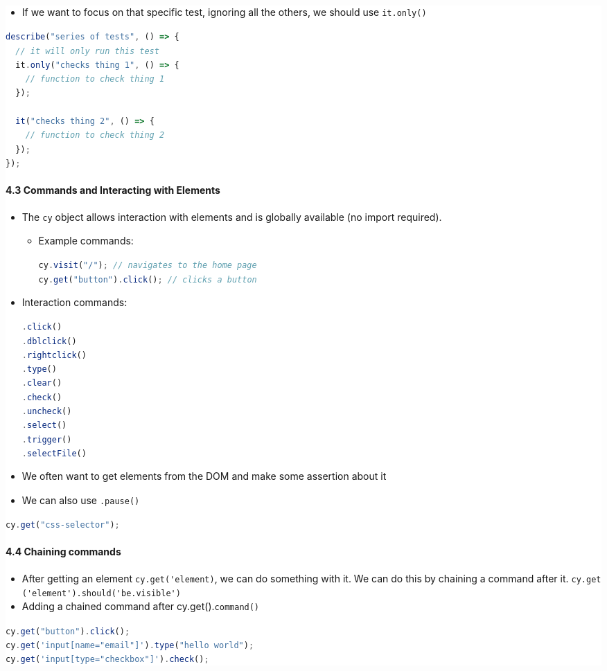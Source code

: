 - If we want to focus on that specific test, ignoring all the others, we should use `it.only()`

```js
describe("series of tests", () => {
  // it will only run this test
  it.only("checks thing 1", () => {
    // function to check thing 1
  });

  it("checks thing 2", () => {
    // function to check thing 2
  });
});
```

#### 4.3 **Commands and Interacting with Elements**

- The `cy` object allows interaction with elements and is globally available (no import required).
  - Example commands:
    ```js
    cy.visit("/"); // navigates to the home page
    cy.get("button").click(); // clicks a button
    ```
- Interaction commands:

  ```js
  .click()
  .dblclick()
  .rightclick()
  .type()
  .clear()
  .check()
  .uncheck()
  .select()
  .trigger()
  .selectFile()
  ```

- We often want to get elements from the DOM and make some assertion about it
- We can also use `.pause()`

```js
cy.get("css-selector");
```

#### 4.4 **Chaining commands**

- After getting an element `cy.get('element)`, we can do something with it. We can do this by chaining a command after it. `cy.get('element').should('be.visible')`
- Adding a chained command after cy.get().`command()`

```js
cy.get("button").click();
cy.get('input[name="email"]').type("hello world");
cy.get('input[type="checkbox"]').check();
```
